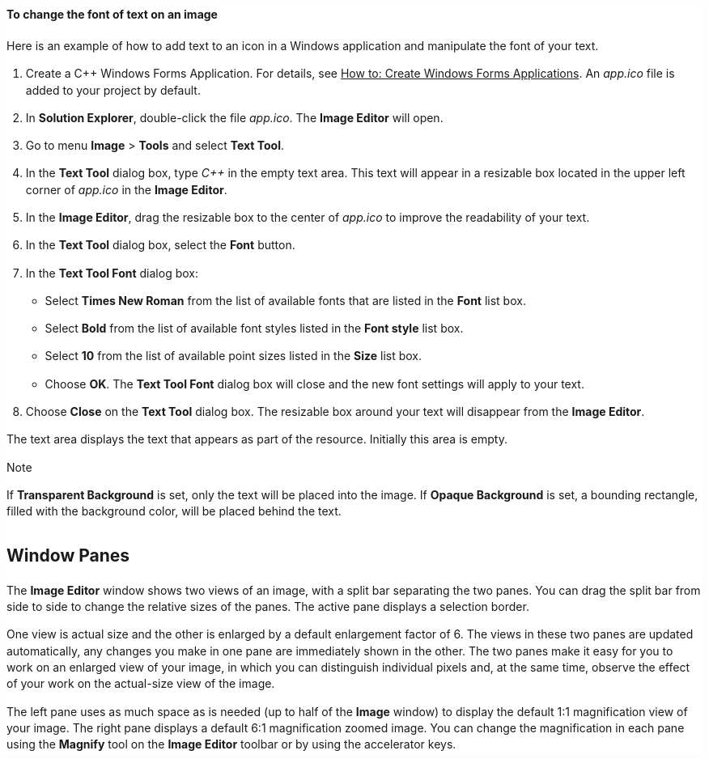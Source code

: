 #### To change the font of text on an image

Here is an example of how to add text to an icon in a Windows application and manipulate the font of your text.

1. Create a C++ Windows Forms Application. For details, see [How to: Create Windows Forms Applications](/previous-versions/visualstudio/visual-studio-2008/s69bf10x(v%3dvs.90)). An *app.ico* file is added to your project by default.

1. In **Solution Explorer**, double-click the file *app.ico*. The **Image Editor** will open.

1. Go to menu **Image** > **Tools** and select **Text Tool**.

1. In the **Text Tool** dialog box, type *C++* in the empty text area. This text will appear in a resizable box located in the upper left corner of *app.ico* in the **Image Editor**.

1. In the **Image Editor**, drag the resizable box to the center of *app.ico* to improve the readability of your text.

1. In the **Text Tool** dialog box, select the **Font** button.

1. In the **Text Tool Font** dialog box:

   - Select **Times New Roman** from the list of available fonts that are listed in the **Font** list box.

   - Select **Bold** from the list of available font styles listed in the **Font style** list box.

   - Select **10** from the list of available point sizes listed in the **Size** list box.

   - Choose **OK**. The **Text Tool Font** dialog box will close and the new font settings will apply to your text.

1. Choose **Close** on the **Text Tool** dialog box. The resizable box around your text will disappear from the **Image Editor**.

The text area displays the text that appears as part of the resource. Initially this area is empty.

> [!NOTE]
> If **Transparent Background** is set, only the text will be placed into the image. If **Opaque Background** is set, a bounding rectangle, filled with the background color, will be placed behind the text.

## Window Panes

The **Image Editor** window shows two views of an image, with a split bar separating the two panes. You can drag the split bar from side to side to change the relative sizes of the panes. The active pane displays a selection border.

One view is actual size and the other is enlarged by a default enlargement factor of 6. The views in these two panes are updated automatically, any changes you make in one pane are immediately shown in the other. The two panes make it easy for you to work on an enlarged view of your image, in which you can distinguish individual pixels and, at the same time, observe the effect of your work on the actual-size view of the image.

The left pane uses as much space as is needed (up to half of the **Image** window) to display the default 1:1 magnification view of your image. The right pane displays a default 6:1 magnification zoomed image. You can change the magnification in each pane using the **Magnify** tool on the **Image Editor** toolbar or by using the accelerator keys.
